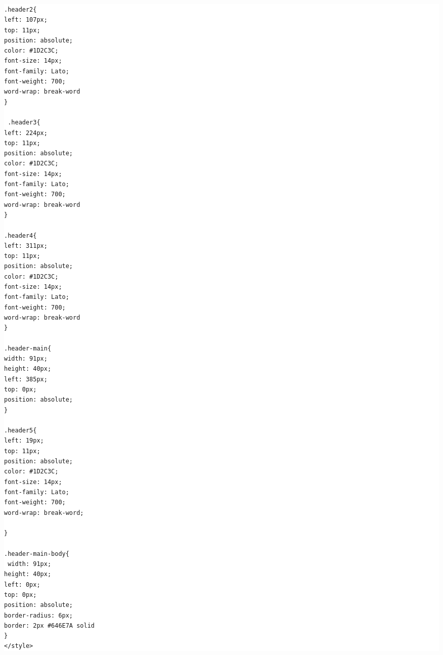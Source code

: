     .header2{
    left: 107px; 
    top: 11px; 
    position: absolute; 
    color: #1D2C3C; 
    font-size: 14px; 
    font-family: Lato; 
    font-weight: 700; 
    word-wrap: break-word
    }

     .header3{
    left: 224px;
    top: 11px;
    position: absolute;
    color: #1D2C3C;
    font-size: 14px;
    font-family: Lato;
    font-weight: 700;
    word-wrap: break-word
    }

    .header4{
    left: 311px;
    top: 11px;
    position: absolute;
    color: #1D2C3C;
    font-size: 14px;
    font-family: Lato;
    font-weight: 700;
    word-wrap: break-word
    }

    .header-main{
    width: 91px; 
    height: 40px; 
    left: 385px; 
    top: 0px; 
    position: absolute;
    }

    .header5{
    left: 19px;
    top: 11px;
    position: absolute;
    color: #1D2C3C;
    font-size: 14px;
    font-family: Lato;
    font-weight: 700;
    word-wrap: break-word;
    
    }

    .header-main-body{
     width: 91px;
    height: 40px;
    left: 0px;
    top: 0px;
    position: absolute;
    border-radius: 6px;
    border: 2px #646E7A solid
    }
    </style>
   